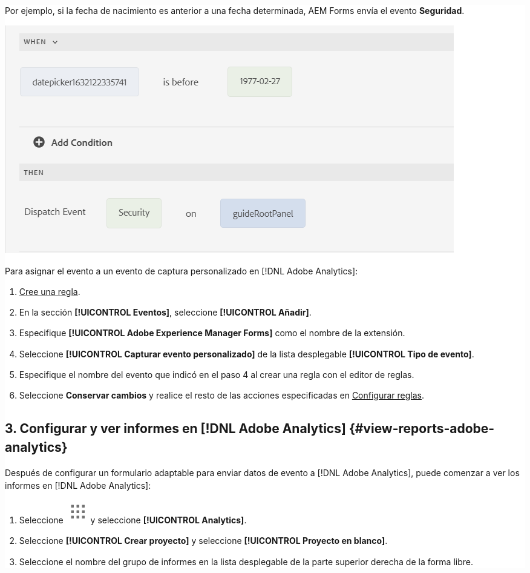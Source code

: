 Por ejemplo, si la fecha de nacimiento es anterior a una fecha determinada, AEM Forms envía el evento **Seguridad**.

![Evento de envío](/help/forms/using/assets/security-event.png)

Para asignar el evento a un evento de captura personalizado en [!DNL Adobe Analytics]:

1. [Cree una regla](#configure-rules).

1. En la sección **[!UICONTROL Eventos]**, seleccione **[!UICONTROL Añadir]**.

1. Especifique **[!UICONTROL Adobe Experience Manager Forms]** como el nombre de la extensión.

1. Seleccione **[!UICONTROL Capturar evento personalizado]** de la lista desplegable **[!UICONTROL Tipo de evento]**.

1. Especifique el nombre del evento que indicó en el paso 4 al crear una regla con el editor de reglas.

1. Seleccione **Conservar cambios** y realice el resto de las acciones especificadas en [Configurar reglas](#configure-rules).

## 3. Configurar y ver informes en [!DNL Adobe Analytics] {#view-reports-adobe-analytics}

Después de configurar un formulario adaptable para enviar datos de evento a [!DNL Adobe Analytics], puede comenzar a ver los informes en [!DNL Adobe Analytics]:

1. Seleccione ![Seleccionar producto](/help/forms/using/assets/select-analytics.png) y seleccione **[!UICONTROL Analytics]**.

1. Seleccione **[!UICONTROL Crear proyecto]** y seleccione **[!UICONTROL Proyecto en blanco]**.

1. Seleccione el nombre del grupo de informes en la lista desplegable de la parte superior derecha de la forma libre.
